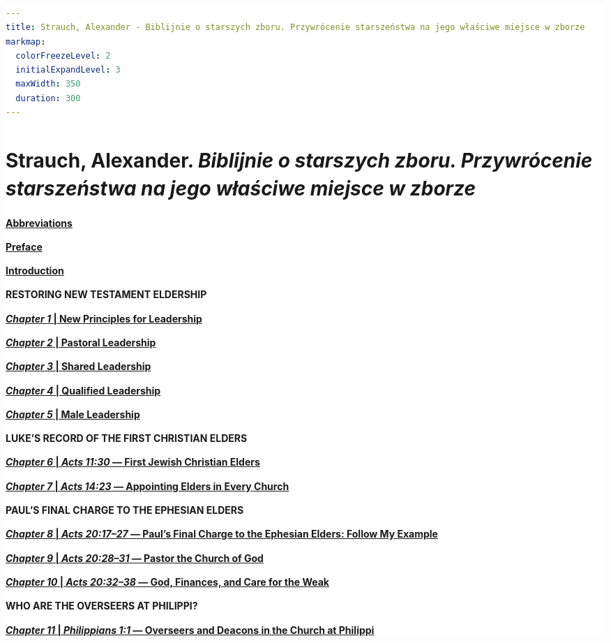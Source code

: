 ```yaml
---
title: Strauch, Alexander - Biblijnie o starszych zboru. Przywrócenie starszeństwa na jego właściwe miejsce w zborze
markmap:
  colorFreezeLevel: 2
  initialExpandLevel: 3
  maxWidth: 350
  duration: 300
---
```





# Strauch, Alexander. ***Biblijnie o starszych zboru. Przywrócenie starszeństwa na jego właściwe miejsce w zborze***

[**Abbreviations**](#abbreviations)

[**Preface**](#preface)

[**Introduction**](#introduction)

**RESTORING NEW TESTAMENT ELDERSHIP**

[***Chapter 1* | New Principles for Leadership**](#chapter-1--new-principles-for-leadership)

[***Chapter 2* | Pastoral Leadership**](#chapter-2--pastoral-leadership)

[***Chapter 3* | Shared Leadership**](#chapter-3--shared-leadership)

[***Chapter 4* | Qualified Leadership**](#chapter-4--qualified-leadership)

[***Chapter 5* | Male Leadership**](#chapter-5--male-leadership)

**LUKE’S RECORD OF THE FIRST CHRISTIAN ELDERS**

[***Chapter 6* | ***Acts 11:30*** — First Jewish Christian Elders**](#chapter-6--acts-1130--first-jewish-christian-elders)

[***Chapter 7* | ***Acts 14:23*** — Appointing Elders in Every Church**](#chapter-7--acts-1423--appointing-elders-in-every-church)

**PAUL’S FINAL CHARGE TO THE EPHESIAN ELDERS**

[***Chapter 8* | ***Acts 20:17–27*** — Paul’s Final Charge to the Ephesian Elders: Follow My Example**](#chapter-8--acts-201727--pauls-final-charge-to-the-ephesian-elders-follow-my-example)

[***Chapter 9* | ***Acts 20:28–31*** — Pastor the Church of God**](#chapter-9--acts-202831--pastor-the-church-of-god)

[***Chapter 10* | ***Acts 20:32–38*** — God, Finances, and Care for the Weak**](#chapter-10--acts-203238--god-finances-and-care-for-the-weak)

**WHO ARE THE OVERSEERS AT PHILIPPI?**

[***Chapter 11* | ***Philippians 1:1*** — Overseers and Deacons in the Church at Philippi**](#chapter-11--philippians-11--overseers-and-deacons-in-the-church-at-philippi)
